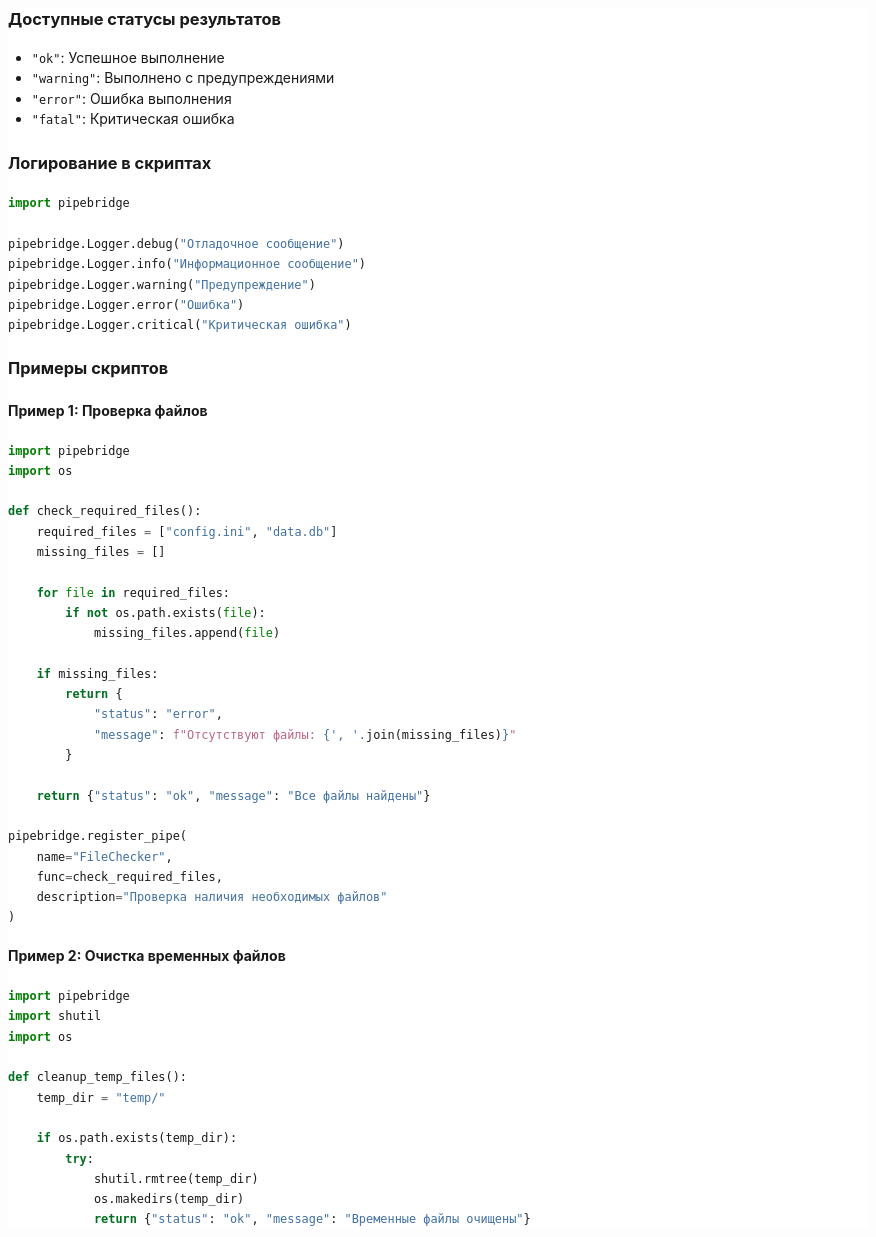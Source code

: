 ### Доступные статусы результатов

- `"ok"`: Успешное выполнение
- `"warning"`: Выполнено с предупреждениями
- `"error"`: Ошибка выполнения
- `"fatal"`: Критическая ошибка

### Логирование в скриптах

```python
import pipebridge

pipebridge.Logger.debug("Отладочное сообщение")
pipebridge.Logger.info("Информационное сообщение")
pipebridge.Logger.warning("Предупреждение")
pipebridge.Logger.error("Ошибка")
pipebridge.Logger.critical("Критическая ошибка")
```

### Примеры скриптов

#### Пример 1: Проверка файлов

```python
import pipebridge
import os

def check_required_files():
    required_files = ["config.ini", "data.db"]
    missing_files = []
    
    for file in required_files:
        if not os.path.exists(file):
            missing_files.append(file)
    
    if missing_files:
        return {
            "status": "error",
            "message": f"Отсутствуют файлы: {', '.join(missing_files)}"
        }
    
    return {"status": "ok", "message": "Все файлы найдены"}

pipebridge.register_pipe(
    name="FileChecker",
    func=check_required_files,
    description="Проверка наличия необходимых файлов"
)
```

#### Пример 2: Очистка временных файлов

```python
import pipebridge
import shutil
import os

def cleanup_temp_files():
    temp_dir = "temp/"
    
    if os.path.exists(temp_dir):
        try:
            shutil.rmtree(temp_dir)
            os.makedirs(temp_dir)
            return {"status": "ok", "message": "Временные файлы очищены"}
```